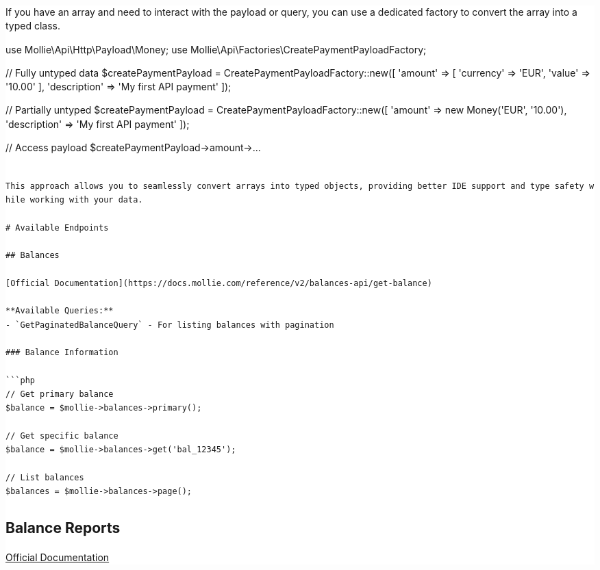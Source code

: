 If you have an array and need to interact with the payload or query, you can use a dedicated factory to convert the array into a typed class.

use Mollie\Api\Http\Payload\Money;
use Mollie\Api\Factories\CreatePaymentPayloadFactory;

// Fully untyped data
$createPaymentPayload = CreatePaymentPayloadFactory::new([
    'amount' => [
        'currency' => 'EUR',
        'value' => '10.00'
    ],
    'description' => 'My first API payment'
]);

// Partially untyped
$createPaymentPayload = CreatePaymentPayloadFactory::new([
    'amount' => new Money('EUR', '10.00'),
    'description' => 'My first API payment'
]);

// Access payload
$createPaymentPayload->amount->...
```

This approach allows you to seamlessly convert arrays into typed objects, providing better IDE support and type safety while working with your data.

# Available Endpoints

## Balances

[Official Documentation](https://docs.mollie.com/reference/v2/balances-api/get-balance)

**Available Queries:**
- `GetPaginatedBalanceQuery` - For listing balances with pagination

### Balance Information

```php
// Get primary balance
$balance = $mollie->balances->primary();

// Get specific balance
$balance = $mollie->balances->get('bal_12345');

// List balances
$balances = $mollie->balances->page();
```

## Balance Reports

[Official Documentation](https://docs.mollie.com/reference/v2/balance-reports-api/get-balance-report)

